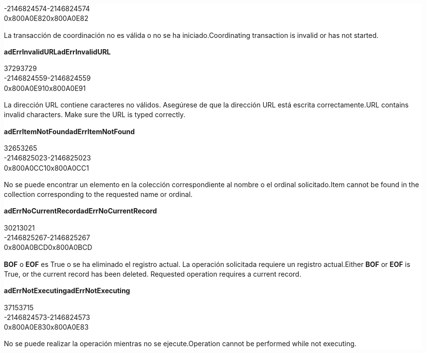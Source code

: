 <span data-ttu-id="d9f5c-231">-2146824574</span><span class="sxs-lookup"><span data-stu-id="d9f5c-231">-2146824574</span></span><br />
<span data-ttu-id="d9f5c-232">0x800A0E82</span><span class="sxs-lookup"><span data-stu-id="d9f5c-232">0x800A0E82</span></span></p></td>
<td><p><span data-ttu-id="d9f5c-233">La transacción de coordinación no es válida o no se ha iniciado.</span><span class="sxs-lookup"><span data-stu-id="d9f5c-233">Coordinating transaction is invalid or has not started.</span></span></p></td>
</tr>
<tr class="odd">
<td><p><span data-ttu-id="d9f5c-234"><strong>adErrInvalidURL</strong></span><span class="sxs-lookup"><span data-stu-id="d9f5c-234"><strong>adErrInvalidURL</strong></span></span></p></td>
<td><p><span data-ttu-id="d9f5c-235">3729</span><span class="sxs-lookup"><span data-stu-id="d9f5c-235">3729</span></span><br />
<span data-ttu-id="d9f5c-236">-2146824559</span><span class="sxs-lookup"><span data-stu-id="d9f5c-236">-2146824559</span></span><br />
<span data-ttu-id="d9f5c-237">0x800A0E91</span><span class="sxs-lookup"><span data-stu-id="d9f5c-237">0x800A0E91</span></span></p></td>
<td><p><span data-ttu-id="d9f5c-p109">La dirección URL contiene caracteres no válidos. Asegúrese de que la dirección URL está escrita correctamente.</span><span class="sxs-lookup"><span data-stu-id="d9f5c-p109">URL contains invalid characters. Make sure the URL is typed correctly.</span></span></p></td>
</tr>
<tr class="even">
<td><p><span data-ttu-id="d9f5c-240"><strong>adErrItemNotFound</strong></span><span class="sxs-lookup"><span data-stu-id="d9f5c-240"><strong>adErrItemNotFound</strong></span></span></p></td>
<td><p><span data-ttu-id="d9f5c-241">3265</span><span class="sxs-lookup"><span data-stu-id="d9f5c-241">3265</span></span><br />
<span data-ttu-id="d9f5c-242">-2146825023</span><span class="sxs-lookup"><span data-stu-id="d9f5c-242">-2146825023</span></span><br />
<span data-ttu-id="d9f5c-243">0x800A0CC1</span><span class="sxs-lookup"><span data-stu-id="d9f5c-243">0x800A0CC1</span></span></p></td>
<td><p><span data-ttu-id="d9f5c-244">No se puede encontrar un elemento en la colección correspondiente al nombre o el ordinal solicitado.</span><span class="sxs-lookup"><span data-stu-id="d9f5c-244">Item cannot be found in the collection corresponding to the requested name or ordinal.</span></span></p></td>
</tr>
<tr class="odd">
<td><p><span data-ttu-id="d9f5c-245"><strong>adErrNoCurrentRecord</strong></span><span class="sxs-lookup"><span data-stu-id="d9f5c-245"><strong>adErrNoCurrentRecord</strong></span></span></p></td>
<td><p><span data-ttu-id="d9f5c-246">3021</span><span class="sxs-lookup"><span data-stu-id="d9f5c-246">3021</span></span><br />
<span data-ttu-id="d9f5c-247">-2146825267</span><span class="sxs-lookup"><span data-stu-id="d9f5c-247">-2146825267</span></span><br />
<span data-ttu-id="d9f5c-248">0x800A0BCD</span><span class="sxs-lookup"><span data-stu-id="d9f5c-248">0x800A0BCD</span></span></p></td>
<td><p><span data-ttu-id="d9f5c-p110"><strong>BOF</strong> o <strong>EOF</strong> es True o se ha eliminado el registro actual. La operación solicitada requiere un registro actual.</span><span class="sxs-lookup"><span data-stu-id="d9f5c-p110">Either <strong>BOF</strong> or <strong>EOF</strong> is True, or the current record has been deleted. Requested operation requires a current record.</span></span></p></td>
</tr>
<tr class="even">
<td><p><span data-ttu-id="d9f5c-251"><strong>adErrNotExecuting</strong></span><span class="sxs-lookup"><span data-stu-id="d9f5c-251"><strong>adErrNotExecuting</strong></span></span></p></td>
<td><p><span data-ttu-id="d9f5c-252">3715</span><span class="sxs-lookup"><span data-stu-id="d9f5c-252">3715</span></span><br />
<span data-ttu-id="d9f5c-253">-2146824573</span><span class="sxs-lookup"><span data-stu-id="d9f5c-253">-2146824573</span></span><br />
<span data-ttu-id="d9f5c-254">0x800A0E83</span><span class="sxs-lookup"><span data-stu-id="d9f5c-254">0x800A0E83</span></span></p></td>
<td><p><span data-ttu-id="d9f5c-255">No se puede realizar la operación mientras no se ejecute.</span><span class="sxs-lookup"><span data-stu-id="d9f5c-255">Operation cannot be performed while not executing.</span></span></p></td>
</tr>